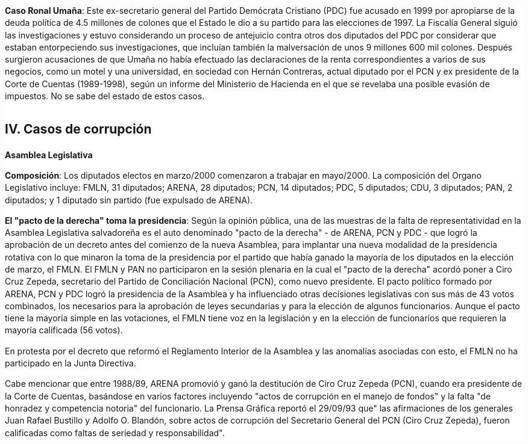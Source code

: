 **Caso Ronal Umaña**: Este ex-secretario general del Partido Demócrata
Cristiano (PDC) fue acusado en 1999 por apropiarse de la deuda política
de 4.5 millones de colones que el Estado le dio a su partido para las
elecciones de 1997. La Fiscalía General siguió las investigaciones y
estuvo considerando un proceso de antejuicio contra otros dos diputados
del PDC por considerar que estaban entorpeciendo sus investigaciones,
que incluían también la malversación de unos 9 millones 600 mil colones.
Después surgieron acusaciones de que Umaña no había efectuado las
declaraciones de la renta correspondientes a varios de sus negocios,
como un motel y una universidad, en sociedad con Hernán Contreras,
actual diputado por el PCN y ex presidente de la Corte de Cuentas
(1989-1998), según un informe del Ministerio de Hacienda en el que se
revelaba una posible evasión de impuestos. No se sabe del estado de
estos casos.

## IV. Casos de corrupción

**Asamblea Legislativa**

**Composición**: Los diputados electos en marzo/2000 comenzaron a
trabajar en mayo/2000. La composición del Organo Legislativo incluye:
FMLN, 31 diputados; ARENA, 28 diputados; PCN, 14 diputados; PDC, 5
diputados; CDU, 3 diputados; PAN, 2 diputados; y 1 diputado sin partido
(fue expulsado de ARENA).

**El "pacto de la derecha" toma la presidencia**: Según la opinión
pública, una de las muestras de la falta de representatividad en la
Asamblea Legislativa salvadoreña es el auto denominado "pacto de la
derecha" - de ARENA, PCN y PDC - que logró la aprobación de un decreto
antes del comienzo de la nueva Asamblea, para implantar una nueva
modalidad de la presidencia rotativa con lo que minaron la toma de la
presidencia por el partido que había ganado la mayoría de los diputados
en la elección de marzo, el FMLN. El FMLN y PAN no participaron en la
sesión plenaria en la cual el "pacto de la derecha" acordó poner a
Ciro Cruz Zepeda, secretario del Partido de Conciliación Nacional (PCN),
como nuevo presidente. El pacto político formado por ARENA, PCN y PDC
logró la presidencia de la Asamblea y ha influenciado otras decisiones
legislativas con sus más de 43 votos combinados, los necesarios para la
aprobación de leyes secundarias y para la elección de algunos
funcionarios. Aunque el pacto tiene la mayoría simple en las votaciones,
el FMLN tiene voz en la legislación y en la elección de funcionarios que
requieren la mayoría calificada (56 votos).

En protesta por el decreto que reformó el Reglamento Interior de la
Asamblea y las anomalías asociadas con esto, el FMLN no ha participado
en la Junta Directiva.

Cabe mencionar que entre 1988/89, ARENA promovió y ganó la destitución
de Ciro Cruz Zepeda (PCN), cuando era presidente de la Corte de Cuentas,
basándose en varios factores incluyendo "actos de corrupción en el
manejo de fondos" y la falta "de honradez y competencia notoria" del
funcionario. La Prensa Gráfica reportó el 29/09/93 que" las
afirmaciones de los generales Juan Rafael Bustillo y Adolfo O. Blandón,
sobre actos de corrupción del Secretario General del PCN (Ciro Cruz
Zepeda), fueron calificadas como faltas de seriedad y responsabilidad".
